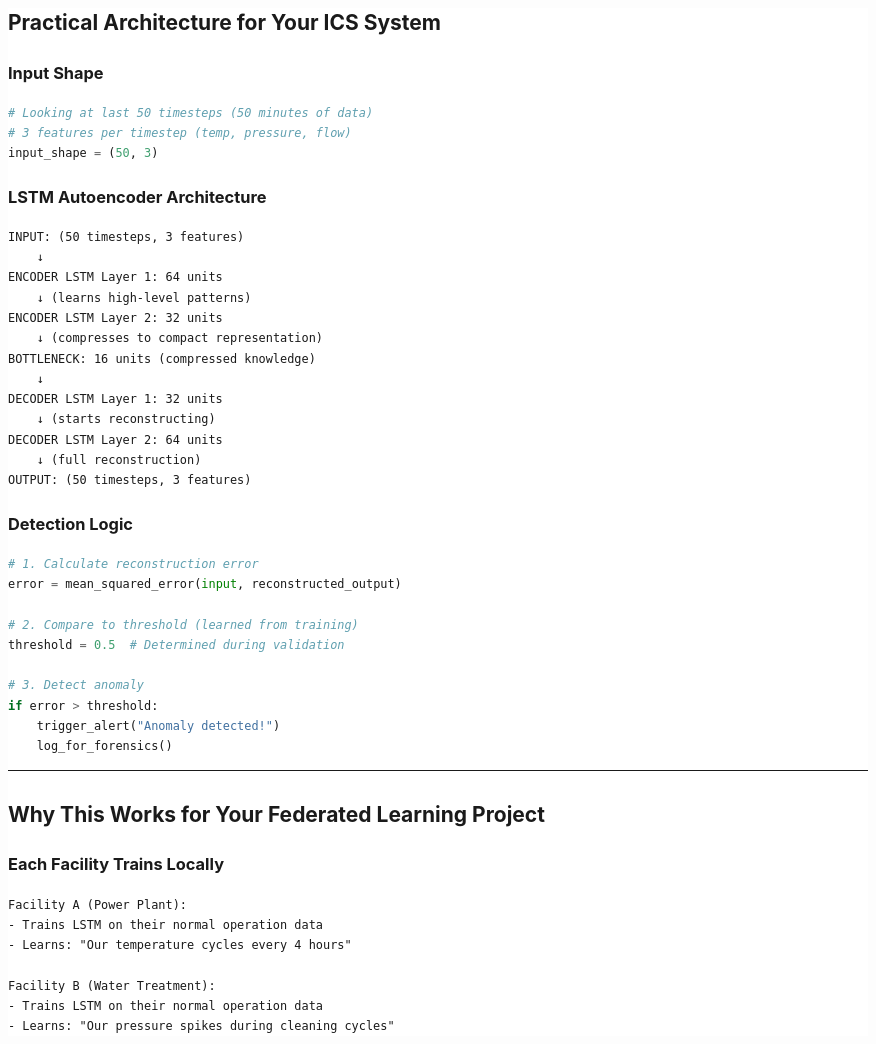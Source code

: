## Practical Architecture for Your ICS System

### Input Shape
```python
# Looking at last 50 timesteps (50 minutes of data)
# 3 features per timestep (temp, pressure, flow)
input_shape = (50, 3)
```

### LSTM Autoencoder Architecture
```
INPUT: (50 timesteps, 3 features)
    ↓
ENCODER LSTM Layer 1: 64 units
    ↓ (learns high-level patterns)
ENCODER LSTM Layer 2: 32 units  
    ↓ (compresses to compact representation)
BOTTLENECK: 16 units (compressed knowledge)
    ↓
DECODER LSTM Layer 1: 32 units
    ↓ (starts reconstructing)
DECODER LSTM Layer 2: 64 units
    ↓ (full reconstruction)
OUTPUT: (50 timesteps, 3 features)
```

### Detection Logic
```python
# 1. Calculate reconstruction error
error = mean_squared_error(input, reconstructed_output)

# 2. Compare to threshold (learned from training)
threshold = 0.5  # Determined during validation

# 3. Detect anomaly
if error > threshold:
    trigger_alert("Anomaly detected!")
    log_for_forensics()
```

---

## Why This Works for Your Federated Learning Project

### Each Facility Trains Locally
```
Facility A (Power Plant):
- Trains LSTM on their normal operation data
- Learns: "Our temperature cycles every 4 hours"

Facility B (Water Treatment):
- Trains LSTM on their normal operation data  
- Learns: "Our pressure spikes during cleaning cycles"
```
